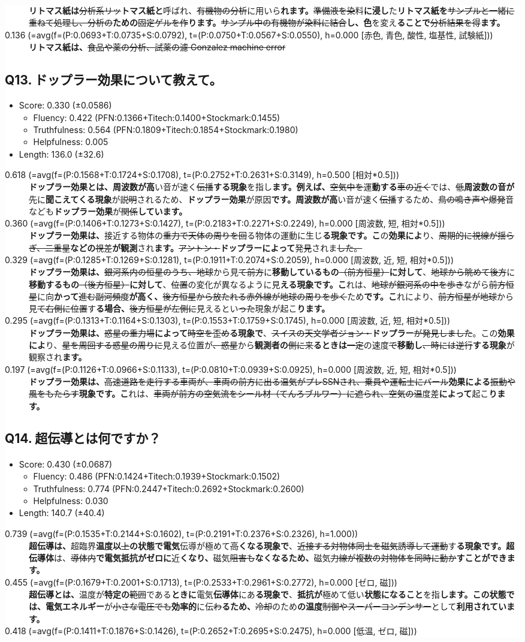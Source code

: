 <dd><b>リトマス紙は</b><s>分析系リッ</s><b>トマス紙と</b>呼ばれ、<s>有機物の分析</s>に用いら<b>れます。</b><s>準備液を染</s>料<b>に浸し</b>た<b>リトマス紙を</b><s>サンプルと一緒に重ねて処理し、分析の</s><b>ための</b><s>固定ゲルを作</s><b>ります。</b><s>サンプル中の有機物が染料に結合</s><b>し、色</b>を変え<b>ることで</b><s>分析結果を得</s><b>ます。</b></dd>
<dt>0.136 (=avg(f=(P:0.0693+T:0.0735+S:0.0792), t=(P:0.0750+T:0.0567+S:0.0550), h=0.000 [赤色, 青色, 酸性, 塩基性, 試験紙]))</dt>
<dd><b>リトマス紙は、</b><s>食品や薬の分析、試薬の濾 Gonzalez machine error</s></dd>
</dl>

## <a name="Q13"></a>Q13. ドップラー効果について教えて。

- Score: 0.330 (±0.0586)
  - Fluency: 0.422 (PFN:0.1366+Titech:0.1400+Stockmark:0.1455)
  - Truthfulness: 0.564 (PFN:0.1809+Titech:0.1854+Stockmark:0.1980)
  - Helpfulness: 0.005
- Length: 136.0 (±32.6)

<dl>
<dt>0.618 (=avg(f=(P:0.1568+T:0.1724+S:0.1708), t=(P:0.2752+T:0.2631+S:0.3149), h=0.500 [相対*0.5]))</dt>
<dd><b>ドップラー効果とは、周波数が高</b>い音が速く<s>伝播</s><b>する現象</b>を指し<b>ます。例えば、</b><s>空気中を</s>運<b>動する</b><s>車の近く</s>では、<s>低</s><b>周波数の音が</b><s>先</s>に<b>聞こえてくる現象</b>が<s>説明</s>されるため、<b>ドップラー効果</b>が原因<b>です。周波数が高</b>い音が速く<s>伝播</s>するため、<s>鳥の鳴き声や爆発</s>音なども<b>ドップラー効果</b>が<s>関係</s><b>しています。</b></dd>
<dt>0.360 (=avg(f=(P:0.1406+T:0.1273+S:0.1427), t=(P:0.2183+T:0.2271+S:0.2249), h=0.000 [周波数, 短, 相対*0.5]))</dt>
<dd><b>ドップラー効果は、</b>接近する物体の<s>重力で天体の周りを回</s>る物体の運動に生じ<b>る現象です。こ</b>の<b>効果によ</b>り、<s>周期的に視線が揺らぎ、二重星</s><b>などの</b><s>視差</s><b>が観測</b>され<b>ます。</b><s>アントン・</s><b>ドップラーによって</b>発<s>見</s>されま<s>した。</s></dd>
<dt>0.329 (=avg(f=(P:0.1285+T:0.1269+S:0.1281), t=(P:0.1911+T:0.2074+S:0.2059), h=0.000 [周波数, 近, 短, 相対*0.5]))</dt>
<dd><b>ドップラー効果は、</b><s>銀河系内の恒星のうち、地球</s>から見<s>て前方</s>に<b>移動しているもの</b><s>（前方恒星）</s><b>に対して</b>、<s>地球から眺めて後方</s>に<b>移動するもの</b><s>（後方恒星）</s><b>に対して</b>、<s>位置</s>の変化が異なるように見<b>える現象です。こ</b>れは、<s>地球が銀河系の中を歩き</s>ながら<s>前方恒星</s>に向<b>かって</b><s>進む副河頻度</s><b>が高く、</b><s>後方恒星から放たれる赤外線が地球の周りを歩く</s>ため<b>です。こ</b>れにより、<s>前方恒星が地球</s>から見<s>て右側に位置</s>す<b>る場合、</b><s>後方恒星が左側に</s>見えるとい<s>った</s>現象が起こ<b>ります。</b></dd>
<dt>0.295 (=avg(f=(P:0.1313+T:0.1164+S:0.1303), t=(P:0.1553+T:0.1759+S:0.1745), h=0.000 [周波数, 近, 短, 相対*0.5]))</dt>
<dd><b>ドップラー効果は、</b><s>惑星の重力場</s><b>によって</b><s>時空を歪め</s><b>る現象で</b>、<s>スイスの天文学者ジョン・</s><b>ドップラー</b><s>が発見しました</s>。この<b>効果によ</b>り、<s>星を周回する惑星の周りに</s>見える位置が<s>、惑星</s>から<b>観測者の</b><s>側に来</s><b>るときは</b><s>一定</s>の速度<s>で</s><b>移動し</b><s>、時には逆行</s><b>する現象</b>が観察され<b>ます。</b></dd>
<dt>0.197 (=avg(f=(P:0.1126+T:0.0966+S:0.1133), t=(P:0.0810+T:0.0939+S:0.0925), h=0.000 [周波数, 近, 短, 相対*0.5]))</dt>
<dd><b>ドップラー効果は、</b><s>高速道路を走行する車両が、車両の前方に出る温気がプレSSNされ、乗員や運転士にバール</s><b>効果による</b><s>振動や風をもたらす</s><b>現象です。こ</b>れは、<s>車両が前方の空気流をシール材（てんろブルワー）に遮られ、空気の温</s>度差<b>によって</b>起こ<b>ります。</b></dd>
</dl>

## <a name="Q14"></a>Q14. 超伝導とは何ですか？

- Score: 0.430 (±0.0687)
  - Fluency: 0.486 (PFN:0.1424+Titech:0.1939+Stockmark:0.1502)
  - Truthfulness: 0.774 (PFN:0.2447+Titech:0.2692+Stockmark:0.2600)
  - Helpfulness: 0.030
- Length: 140.7 (±40.4)

<dl>
<dt>0.739 (=avg(f=(P:0.1535+T:0.2144+S:0.1602), t=(P:0.2191+T:0.2376+S:0.2326), h=1.000))</dt>
<dd><b>超伝導は、</b>超臨界<b>温度以</b><s>上</s><b>の状態で電気</b>伝導が極めて<s>高</s><b>くなる現象で</b>、<s>近接する対物体同士を磁気誘導して運動</s>す<b>る現象です。超伝導体</b>は、<s>導体内</s><b>で電気抵抗がゼロに</b>近<b>くなり、</b>磁気<s>阻害も</s><b>なくなるため、</b>磁気<s>力線が複数の対物体を同時に動か</s><b>すことができます。</b></dd>
<dt>0.455 (=avg(f=(P:0.1679+T:0.2001+S:0.1713), t=(P:0.2533+T:0.2961+S:0.2772), h=0.000 [ゼロ, 磁]))</dt>
<dd><b>超伝導とは、</b>温度が<b>特定の</b><s>範囲</s>である<b>ときに</b>電気<b>伝導体</b>にあ<b>る現象で</b>、<b>抵抗が</b>極めて低い<b>状態になること</b>を指<b>します。この状態では、電気エネルギー</b>が<s>小さな電圧でも</s><b>効率的</b>に伝<s>わ</s><b>るため、</b><s>冷却</s>のため<b>の温度</b><s>制御やスーパーコンデンサー</s>として<b>利用されています。</b></dd>
<dt>0.418 (=avg(f=(P:0.1411+T:0.1876+S:0.1426), t=(P:0.2652+T:0.2695+S:0.2475), h=0.000 [低温, ゼロ, 磁]))</dt>